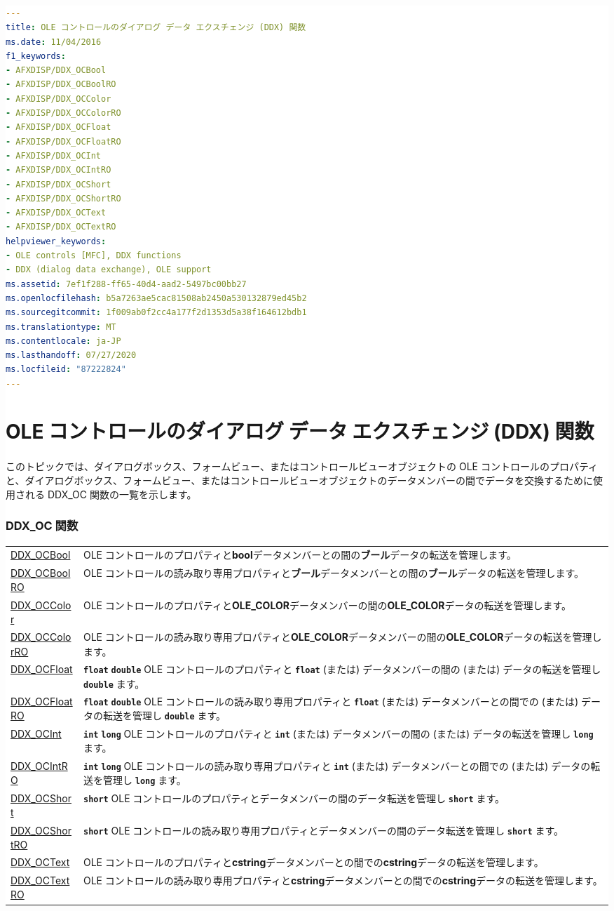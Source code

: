 ```yaml
---
title: OLE コントロールのダイアログ データ エクスチェンジ (DDX) 関数
ms.date: 11/04/2016
f1_keywords:
- AFXDISP/DDX_OCBool
- AFXDISP/DDX_OCBoolRO
- AFXDISP/DDX_OCColor
- AFXDISP/DDX_OCColorRO
- AFXDISP/DDX_OCFloat
- AFXDISP/DDX_OCFloatRO
- AFXDISP/DDX_OCInt
- AFXDISP/DDX_OCIntRO
- AFXDISP/DDX_OCShort
- AFXDISP/DDX_OCShortRO
- AFXDISP/DDX_OCText
- AFXDISP/DDX_OCTextRO
helpviewer_keywords:
- OLE controls [MFC], DDX functions
- DDX (dialog data exchange), OLE support
ms.assetid: 7ef1f288-ff65-40d4-aad2-5497bc00bb27
ms.openlocfilehash: b5a7263ae5cac81508ab2450a530132879ed45b2
ms.sourcegitcommit: 1f009ab0f2cc4a177f2d1353d5a38f164612bdb1
ms.translationtype: MT
ms.contentlocale: ja-JP
ms.lasthandoff: 07/27/2020
ms.locfileid: "87222824"
---
```

# <a name="dialog-data-exchange-functions-for-ole-controls"></a>OLE コントロールのダイアログ データ エクスチェンジ (DDX) 関数

このトピックでは、ダイアログボックス、フォームビュー、またはコントロールビューオブジェクトの OLE コントロールのプロパティと、ダイアログボックス、フォームビュー、またはコントロールビューオブジェクトのデータメンバーの間でデータを交換するために使用される DDX_OC 関数の一覧を示します。

### <a name="ddx_oc-functions"></a>DDX_OC 関数

|||
|-|-|
|[DDX_OCBool](#ddx_ocbool)|OLE コントロールのプロパティと**bool**データメンバーとの間の**ブール**データの転送を管理します。|
|[DDX_OCBoolRO](#ddx_ocboolro)|OLE コントロールの読み取り専用プロパティと**ブール**データメンバーとの間の**ブール**データの転送を管理します。|
|[DDX_OCColor](#ddx_occolor)|OLE コントロールのプロパティと**OLE_COLOR**データメンバーの間の**OLE_COLOR**データの転送を管理します。|
|[DDX_OCColorRO](#ddx_occolorro)|OLE コントロールの読み取り専用プロパティと**OLE_COLOR**データメンバーの間の**OLE_COLOR**データの転送を管理します。|
|[DDX_OCFloat](#ddx_ocfloat)|**`float`** **`double`** OLE コントロールのプロパティと **`float`** (または) データメンバーの間の (または) データの転送を管理し **`double`** ます。|
|[DDX_OCFloatRO](#ddx_ocfloatro)|**`float`** **`double`** OLE コントロールの読み取り専用プロパティと **`float`** (または) データメンバーとの間での (または) データの転送を管理し **`double`** ます。|
|[DDX_OCInt](#ddx_ocint)|**`int`** **`long`** OLE コントロールのプロパティと **`int`** (または) データメンバーの間の (または) データの転送を管理し **`long`** ます。|
|[DDX_OCIntRO](#ddx_ocintro)|**`int`** **`long`** OLE コントロールの読み取り専用プロパティと **`int`** (または) データメンバーとの間での (または) データの転送を管理し **`long`** ます。|
|[DDX_OCShort](#ddx_ocshort)|**`short`** OLE コントロールのプロパティとデータメンバーの間のデータ転送を管理し **`short`** ます。|
|[DDX_OCShortRO](#ddx_ocshortro)|**`short`** OLE コントロールの読み取り専用プロパティとデータメンバーの間のデータ転送を管理し **`short`** ます。|
|[DDX_OCText](#ddx_octext)|OLE コントロールのプロパティと**cstring**データメンバーとの間での**cstring**データの転送を管理します。|
|[DDX_OCTextRO](#ddx_octextro)|OLE コントロールの読み取り専用プロパティと**cstring**データメンバーとの間での**cstring**データの転送を管理します。|
